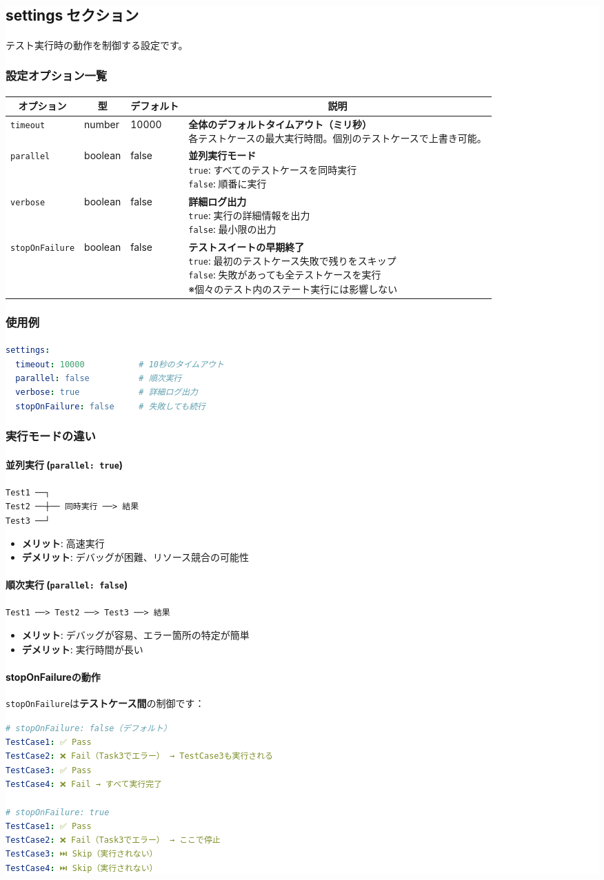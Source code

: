 ## settings セクション

テスト実行時の動作を制御する設定です。

### 設定オプション一覧

| オプション | 型 | デフォルト | 説明 |
|----------|-----|----------|------|
| `timeout` | number | 10000 | **全体のデフォルトタイムアウト（ミリ秒）**<br>各テストケースの最大実行時間。個別のテストケースで上書き可能。 |
| `parallel` | boolean | false | **並列実行モード**<br>`true`: すべてのテストケースを同時実行<br>`false`: 順番に実行 |
| `verbose` | boolean | false | **詳細ログ出力**<br>`true`: 実行の詳細情報を出力<br>`false`: 最小限の出力 |
| `stopOnFailure` | boolean | false | **テストスイートの早期終了**<br>`true`: 最初のテストケース失敗で残りをスキップ<br>`false`: 失敗があっても全テストケースを実行<br>※個々のテスト内のステート実行には影響しない |

### 使用例

```yaml
settings:
  timeout: 10000           # 10秒のタイムアウト
  parallel: false          # 順次実行
  verbose: true            # 詳細ログ出力
  stopOnFailure: false     # 失敗しても続行
```

### 実行モードの違い

#### 並列実行 (`parallel: true`)
```
Test1 ──┐
Test2 ──┼── 同時実行 ──> 結果
Test3 ──┘
```
- **メリット**: 高速実行
- **デメリット**: デバッグが困難、リソース競合の可能性

#### 順次実行 (`parallel: false`)
```
Test1 ──> Test2 ──> Test3 ──> 結果
```
- **メリット**: デバッグが容易、エラー箇所の特定が簡単
- **デメリット**: 実行時間が長い

#### stopOnFailureの動作
`stopOnFailure`は**テストケース間**の制御です：

```yaml
# stopOnFailure: false（デフォルト）
TestCase1: ✅ Pass
TestCase2: ❌ Fail（Task3でエラー） → TestCase3も実行される
TestCase3: ✅ Pass
TestCase4: ❌ Fail → すべて実行完了

# stopOnFailure: true
TestCase1: ✅ Pass  
TestCase2: ❌ Fail（Task3でエラー） → ここで停止
TestCase3: ⏭️ Skip（実行されない）
TestCase4: ⏭️ Skip（実行されない）
```
